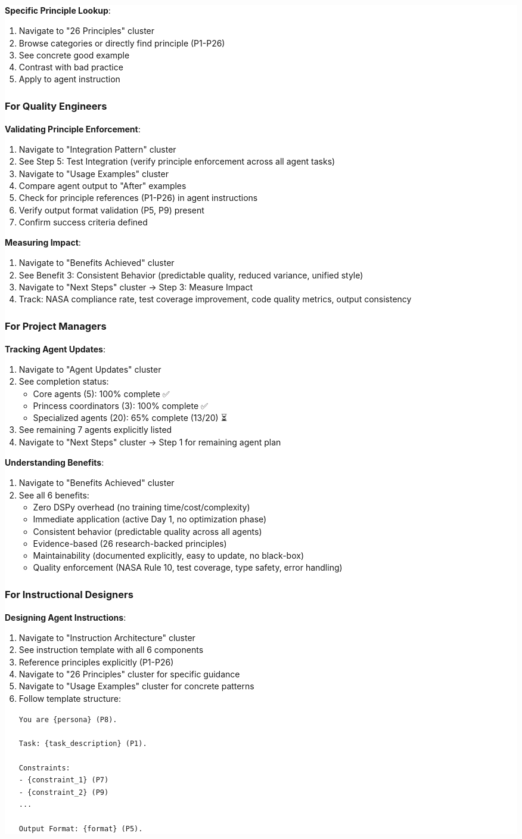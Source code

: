 **Specific Principle Lookup**:
1. Navigate to "26 Principles" cluster
2. Browse categories or directly find principle (P1-P26)
3. See concrete good example
4. Contrast with bad practice
5. Apply to agent instruction

### For Quality Engineers

**Validating Principle Enforcement**:
1. Navigate to "Integration Pattern" cluster
2. See Step 5: Test Integration (verify principle enforcement across all agent tasks)
3. Navigate to "Usage Examples" cluster
4. Compare agent output to "After" examples
5. Check for principle references (P1-P26) in agent instructions
6. Verify output format validation (P5, P9) present
7. Confirm success criteria defined

**Measuring Impact**:
1. Navigate to "Benefits Achieved" cluster
2. See Benefit 3: Consistent Behavior (predictable quality, reduced variance, unified style)
3. Navigate to "Next Steps" cluster → Step 3: Measure Impact
4. Track: NASA compliance rate, test coverage improvement, code quality metrics, output consistency

### For Project Managers

**Tracking Agent Updates**:
1. Navigate to "Agent Updates" cluster
2. See completion status:
   - Core agents (5): 100% complete ✅
   - Princess coordinators (3): 100% complete ✅
   - Specialized agents (20): 65% complete (13/20) ⏳
3. See remaining 7 agents explicitly listed
4. Navigate to "Next Steps" cluster → Step 1 for remaining agent plan

**Understanding Benefits**:
1. Navigate to "Benefits Achieved" cluster
2. See all 6 benefits:
   - Zero DSPy overhead (no training time/cost/complexity)
   - Immediate application (active Day 1, no optimization phase)
   - Consistent behavior (predictable quality across all agents)
   - Evidence-based (26 research-backed principles)
   - Maintainability (documented explicitly, easy to update, no black-box)
   - Quality enforcement (NASA Rule 10, test coverage, type safety, error handling)

### For Instructional Designers

**Designing Agent Instructions**:
1. Navigate to "Instruction Architecture" cluster
2. See instruction template with all 6 components
3. Reference principles explicitly (P1-P26)
4. Navigate to "26 Principles" cluster for specific guidance
5. Navigate to "Usage Examples" cluster for concrete patterns
6. Follow template structure:
   ```
   You are {persona} (P8).

   Task: {task_description} (P1).

   Constraints:
   - {constraint_1} (P7)
   - {constraint_2} (P9)
   ...

   Output Format: {format} (P5).
   ```
